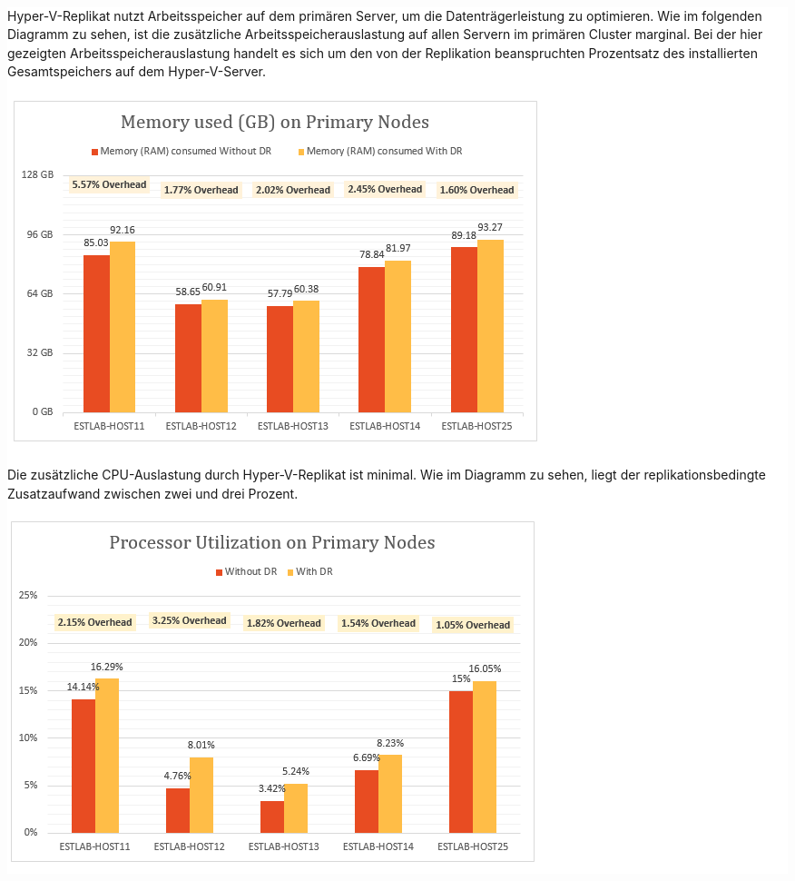 Hyper-V-Replikat nutzt Arbeitsspeicher auf dem primären Server, um die Datenträgerleistung zu optimieren. Wie im folgenden Diagramm zu sehen, ist die zusätzliche Arbeitsspeicherauslastung auf allen Servern im primären Cluster marginal. Bei der hier gezeigten Arbeitsspeicherauslastung handelt es sich um den von der Replikation beanspruchten Prozentsatz des installierten Gesamtspeichers auf dem Hyper-V-Server.

![Ergebnisse (primär)](./media/site-recovery-performance-and-scaling-testing-on-premises-to-on-premises/IC744914.png)

Die zusätzliche CPU-Auslastung durch Hyper-V-Replikat ist minimal. Wie im Diagramm zu sehen, liegt der replikationsbedingte Zusatzaufwand zwischen zwei und drei Prozent.

![Ergebnisse (primär)](./media/site-recovery-performance-and-scaling-testing-on-premises-to-on-premises/IC744915.png)

